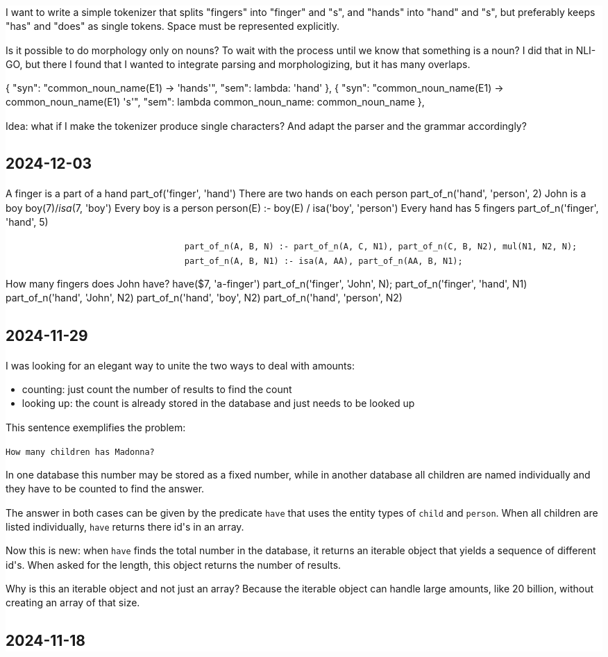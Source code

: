 I want to write a simple tokenizer that splits "fingers" into "finger" and "s", and "hands" into "hand" and "s", but preferably keeps "has" and "does" as single tokens. Space must be represented explicitly.

Is it possible to do morphology only on nouns? To wait with the process until we know that something is a noun? I did that in NLI-GO, but there I found that I wanted to integrate parsing and morphologizing, but it has many overlaps.

{ "syn": "common_noun_name(E1) -> 'hands'", "sem": lambda: 'hand' },
{ "syn": "common_noun_name(E1) -> common_noun_name(E1) 's'", "sem": lambda common_noun_name: common_noun_name },

Idea: what if I make the tokenizer produce single characters? And adapt the parser and the grammar accordingly?

## 2024-12-03

A finger is a part of a hand            part_of('finger', 'hand')
There are two hands on each person      part_of_n('hand', 'person', 2)
John is a boy                           boy($7) / isa($7, 'boy')
Every boy is a person                   person(E) :- boy(E) / isa('boy', 'person')
Every hand has 5 fingers                part_of_n('finger', 'hand', 5)

                                        part_of_n(A, B, N) :- part_of_n(A, C, N1), part_of_n(C, B, N2), mul(N1, N2, N);
                                        part_of_n(A, B, N1) :- isa(A, AA), part_of_n(AA, B, N1);

How many fingers does John have?        have($7, 'a-finger')
                                        part_of_n('finger', 'John', N);
                                            part_of_n('finger', 'hand', N1) part_of_n('hand', 'John', N2)
                                                                           part_of_n('hand', 'boy', N2)
                                                                           part_of_n('hand', 'person', N2)

## 2024-11-29

I was looking for an elegant way to unite the two ways to deal with amounts:

- counting: just count the number of results to find the count
- looking up: the count is already stored in the database and just needs to be looked up

This sentence exemplifies the problem:

    How many children has Madonna?

In one database this number may be stored as a fixed number, while in another database all children are named individually and they have to be counted to find the answer.

The answer in both cases can be given by the predicate `have` that uses the entity types of `child` and `person`. When all children are listed individually, `have` returns there id's in an array.

Now this is new: when `have` finds the total number in the database, it returns an iterable object that yields a sequence of different id's. When asked for the length, this object returns the number of results.

Why is this an iterable object and not just an array? Because the iterable object can handle large amounts, like 20 billion, without creating an array of that size.

## 2024-11-18

